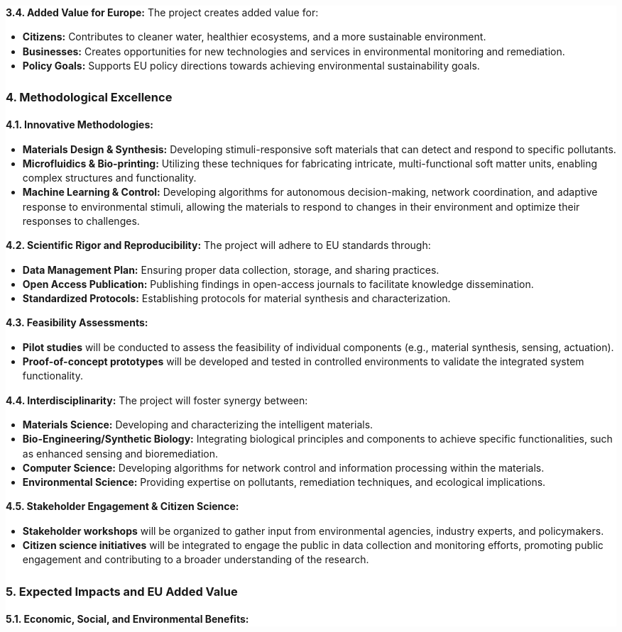**3.4. Added Value for Europe:** The project creates added value for:

* **Citizens:**  Contributes to cleaner water, healthier ecosystems, and a more sustainable environment. 
* **Businesses:** Creates opportunities for new technologies and services in environmental monitoring and remediation.  
* **Policy Goals:**  Supports EU policy directions towards achieving environmental sustainability goals. 


### 4. Methodological Excellence

**4.1. Innovative Methodologies:**

* **Materials Design & Synthesis:**  Developing stimuli-responsive soft materials that can detect and respond to specific pollutants. 
* **Microfluidics & Bio-printing:**  Utilizing these techniques for fabricating intricate, multi-functional soft matter units, enabling complex structures and functionality.
* **Machine Learning & Control:**  Developing algorithms for autonomous decision-making, network coordination, and adaptive response to environmental stimuli, allowing the materials to respond to changes in their environment and optimize their responses to challenges.

**4.2. Scientific Rigor and Reproducibility:** The project will adhere to EU standards through:

* **Data Management Plan:**  Ensuring proper data collection, storage, and sharing practices.
* **Open Access Publication:**  Publishing findings in open-access journals to facilitate knowledge dissemination. 
* **Standardized Protocols:** Establishing protocols for material synthesis and characterization.

**4.3. Feasibility Assessments:** 
* **Pilot studies** will be conducted to assess the feasibility of individual components (e.g., material synthesis, sensing, actuation).
* **Proof-of-concept prototypes** will be developed and tested in controlled environments to validate the integrated system functionality.

**4.4. Interdisciplinarity:**  The project will foster synergy between:
* **Materials Science:** Developing and characterizing the intelligent materials.
* **Bio-Engineering/Synthetic Biology:** Integrating biological principles and components to achieve specific functionalities, such as enhanced sensing and bioremediation.  
* **Computer Science:** Developing algorithms for network control and information processing within the materials.
* **Environmental Science:**  Providing expertise on pollutants, remediation techniques, and ecological implications.

**4.5. Stakeholder Engagement & Citizen Science:** 
* **Stakeholder workshops** will be organized to gather input from environmental agencies, industry experts, and policymakers.  
* **Citizen science initiatives** will be integrated to engage the public in data collection and monitoring efforts, promoting public engagement and contributing to a broader understanding of the research.


### 5. Expected Impacts and EU Added Value

**5.1. Economic, Social, and Environmental Benefits:** 
